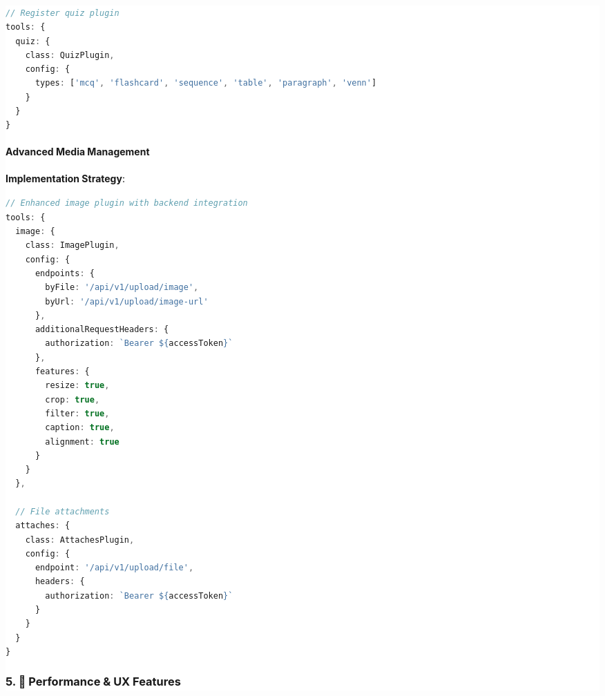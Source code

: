 ```typescript
// Register quiz plugin
tools: {
  quiz: {
    class: QuizPlugin,
    config: {
      types: ['mcq', 'flashcard', 'sequence', 'table', 'paragraph', 'venn']
    }
  }
}
```

#### Advanced Media Management
**Implementation Strategy**:
```typescript
// Enhanced image plugin with backend integration
tools: {
  image: {
    class: ImagePlugin,
    config: {
      endpoints: {
        byFile: '/api/v1/upload/image',
        byUrl: '/api/v1/upload/image-url'
      },
      additionalRequestHeaders: {
        authorization: `Bearer ${accessToken}`
      },
      features: {
        resize: true,
        crop: true,
        filter: true,
        caption: true,
        alignment: true
      }
    }
  },
  
  // File attachments
  attaches: {
    class: AttachesPlugin,
    config: {
      endpoint: '/api/v1/upload/file',
      headers: {
        authorization: `Bearer ${accessToken}`
      }
    }
  }
}
```

### 5. 🚀 **Performance & UX Features**
